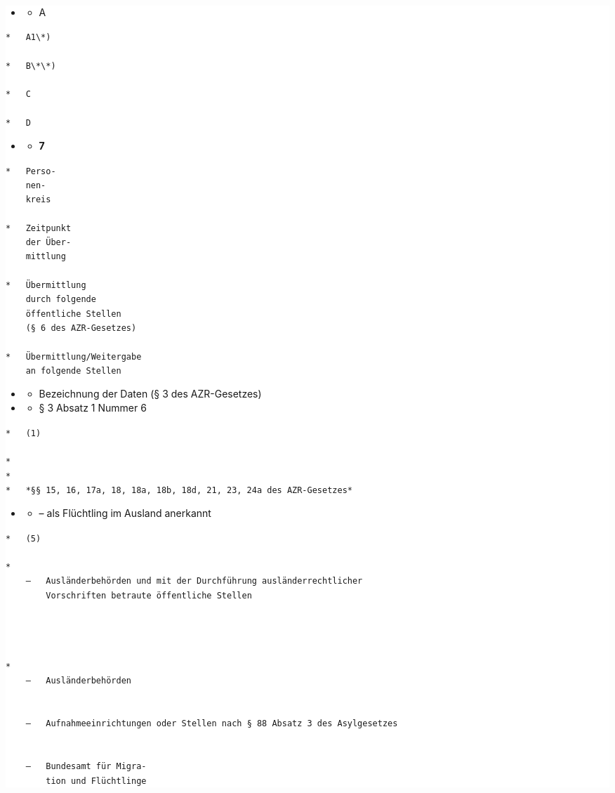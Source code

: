 

*    *   A

    *   A1\*)

    *   B\*\*)

    *   C

    *   D


*    *   **7**

    *   Perso-
        nen-
        kreis

    *   Zeitpunkt
        der Über-
        mittlung

    *   Übermittlung
        durch folgende
        öffentliche Stellen
        (§ 6 des AZR-Gesetzes)

    *   Übermittlung/Weitergabe
        an folgende Stellen


*    *   Bezeichnung der Daten
        (§ 3 des AZR-Gesetzes)


*    *   § 3 Absatz 1 Nummer 6

    *   (1)

    *
    *
    *   *§§ 15, 16, 17a, 18, 18a, 18b, 18d, 21, 23, 24a des AZR-Gesetzes*


*    *   – als Flüchtling im Ausland anerkannt

    *   (5)

    *
        –   Ausländerbehörden und mit der Durchführung ausländerrechtlicher
            Vorschriften betraute öffentliche Stellen




    *
        –   Ausländerbehörden


        –   Aufnahmeeinrichtungen oder Stellen nach § 88 Absatz 3 des Asylgesetzes


        –   Bundesamt für Migra-
            tion und Flüchtlinge
